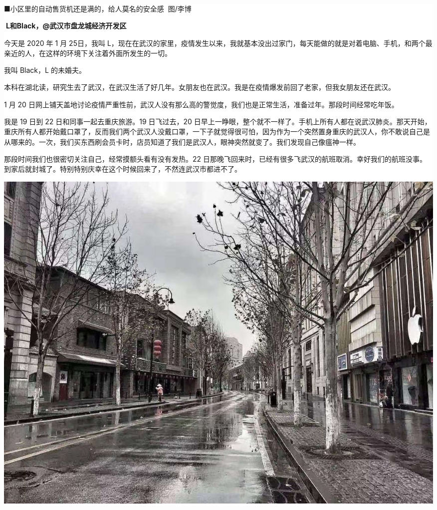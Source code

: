■小区里的自动售货机还是满的，给人莫名的安全感  图/李博

  

  

 **L和Black，@武汉市盘龙城经济开发区** 

  

今天是 2020 年 1 月 25日，我叫 L，现在在武汉的家里，疫情发生以来，我就基本没出过家门，每天能做的就是对着电脑、手机，和两个最亲近的人，在这样的环境下关注着外面所发生的一切。

我叫 Black，L 的未婚夫。

  

本科在湖北读，研究生去了武汉，在武汉生活了好几年。女朋友也在武汉。我是在疫情爆发前回了老家，但我女朋友还在武汉。

1 月 20 日网上铺天盖地讨论疫情严重性前，武汉人没有那么高的警觉度，我们也是正常生活，准备过年。那段时间经常吃年饭。

  

我是 19 日到 22 日和同事一起去重庆旅游。19 日飞过去，20 日早上一睁眼，整个就不一样了。手机上所有人都在说武汉肺炎。那天开始，重庆所有人都开始戴口罩了，反而我们两个武汉人没戴口罩，一下子就觉得很可怕，因为作为一个突然置身重庆的武汉人，你不敢说自己是从哪来的。一次，我们买东西刷会员卡时，店员知道了我们是武汉人，眼神突然就变了。我们发现自己像瘟神一样。

  

那段时间我们也很密切关注自己，经常摸额头看有没有发热。22 日那晚飞回来时，已经有很多飞武汉的航班取消。幸好我们的航班没事。到家后就封城了。特别特别庆幸在这个时候回来了，不然连武汉市都进不了。

  

![](/images/post/c6cccb9040231b9b92b2c2ef0a6ae6cb.jpg)
